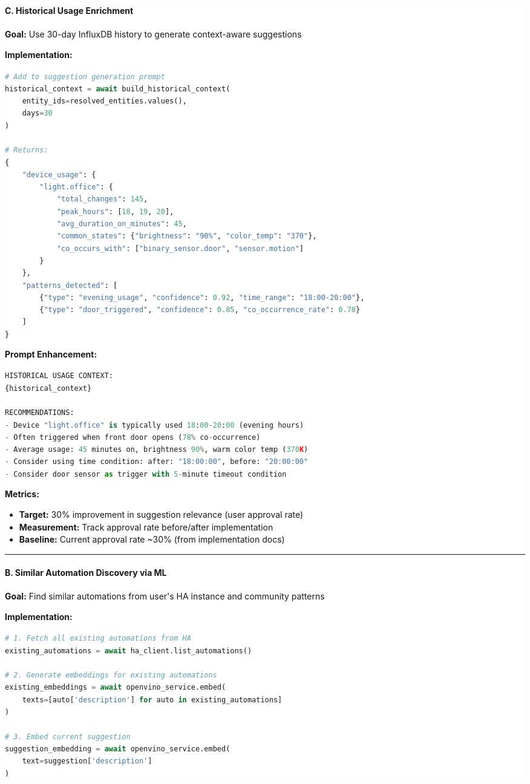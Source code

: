 
#### **C. Historical Usage Enrichment**
**Goal:** Use 30-day InfluxDB history to generate context-aware suggestions

**Implementation:**
```python
# Add to suggestion generation prompt
historical_context = await build_historical_context(
    entity_ids=resolved_entities.values(),
    days=30
)

# Returns:
{
    "device_usage": {
        "light.office": {
            "total_changes": 145,
            "peak_hours": [18, 19, 20],
            "avg_duration_on_minutes": 45,
            "common_states": {"brightness": "90%", "color_temp": "370"},
            "co_occurs_with": ["binary_sensor.door", "sensor.motion"]
        }
    },
    "patterns_detected": [
        {"type": "evening_usage", "confidence": 0.92, "time_range": "18:00-20:00"},
        {"type": "door_triggered", "confidence": 0.85, "co_occurrence_rate": 0.78}
    ]
}
```

**Prompt Enhancement:**
```python
HISTORICAL USAGE CONTEXT:
{historical_context}

RECOMMENDATIONS:
- Device "light.office" is typically used 18:00-20:00 (evening hours)
- Often triggered when front door opens (78% co-occurrence)
- Average usage: 45 minutes on, brightness 90%, warm color temp (370K)
- Consider using time condition: after: "18:00:00", before: "20:00:00"
- Consider door sensor as trigger with 5-minute timeout condition
```

**Metrics:**
- **Target:** 30% improvement in suggestion relevance (user approval rate)
- **Measurement:** Track approval rate before/after implementation
- **Baseline:** Current approval rate ~30% (from implementation docs)

---

#### **B. Similar Automation Discovery via ML**
**Goal:** Find similar automations from user's HA instance and community patterns

**Implementation:**
```python
# 1. Fetch all existing automations from HA
existing_automations = await ha_client.list_automations()

# 2. Generate embeddings for existing automations
existing_embeddings = await openvino_service.embed(
    texts=[auto['description'] for auto in existing_automations]
)

# 3. Embed current suggestion
suggestion_embedding = await openvino_service.embed(
    text=suggestion['description']
)
```